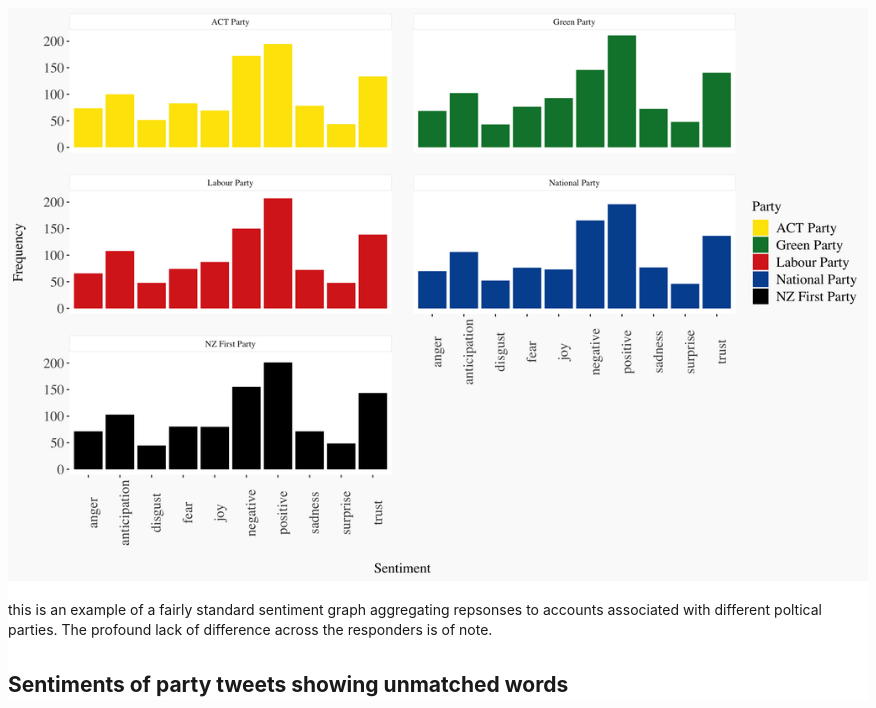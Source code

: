 <img src="README_files/figure-html/unnamed-chunk-1-1.png" width="1152" />

this is an example of a fairly standard sentiment graph aggregating repsonses to accounts associated with different poltical parties. The profound lack of difference across the responders is of note.

## Sentiments of party tweets showing unmatched words
